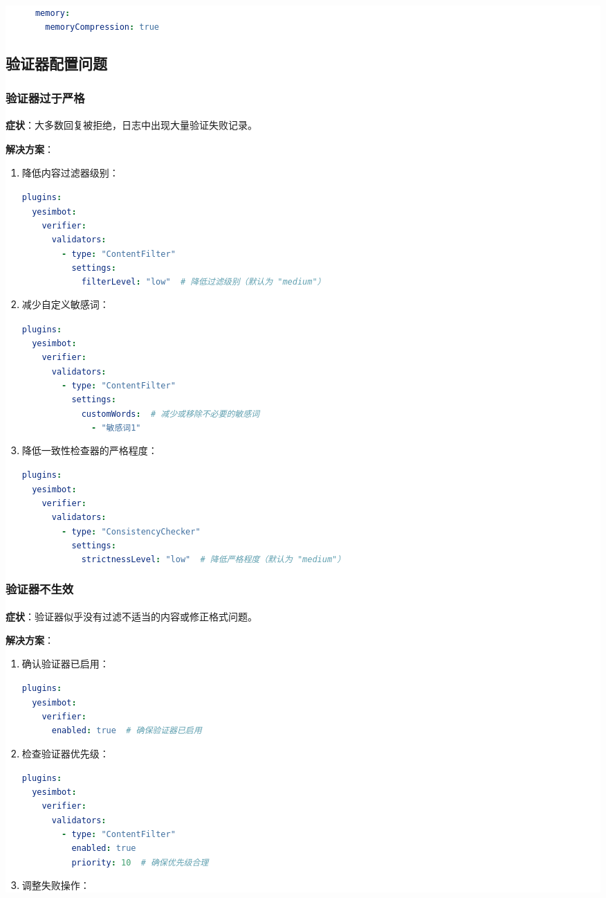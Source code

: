    ```yaml
         memory:
           memoryCompression: true
   ```

## 验证器配置问题

### 验证器过于严格

**症状**：大多数回复被拒绝，日志中出现大量验证失败记录。

**解决方案**：
1. 降低内容过滤器级别：
   ```yaml
   plugins:
     yesimbot:
       verifier:
         validators:
           - type: "ContentFilter"
             settings:
               filterLevel: "low"  # 降低过滤级别（默认为 "medium"）
   ```
2. 减少自定义敏感词：
   ```yaml
   plugins:
     yesimbot:
       verifier:
         validators:
           - type: "ContentFilter"
             settings:
               customWords:  # 减少或移除不必要的敏感词
                 - "敏感词1"
   ```
3. 降低一致性检查器的严格程度：
   ```yaml
   plugins:
     yesimbot:
       verifier:
         validators:
           - type: "ConsistencyChecker"
             settings:
               strictnessLevel: "low"  # 降低严格程度（默认为 "medium"）
   ```

### 验证器不生效

**症状**：验证器似乎没有过滤不适当的内容或修正格式问题。

**解决方案**：
1. 确认验证器已启用：
   ```yaml
   plugins:
     yesimbot:
       verifier:
         enabled: true  # 确保验证器已启用
   ```
2. 检查验证器优先级：
   ```yaml
   plugins:
     yesimbot:
       verifier:
         validators:
           - type: "ContentFilter"
             enabled: true
             priority: 10  # 确保优先级合理
   ```
3. 调整失败操作：